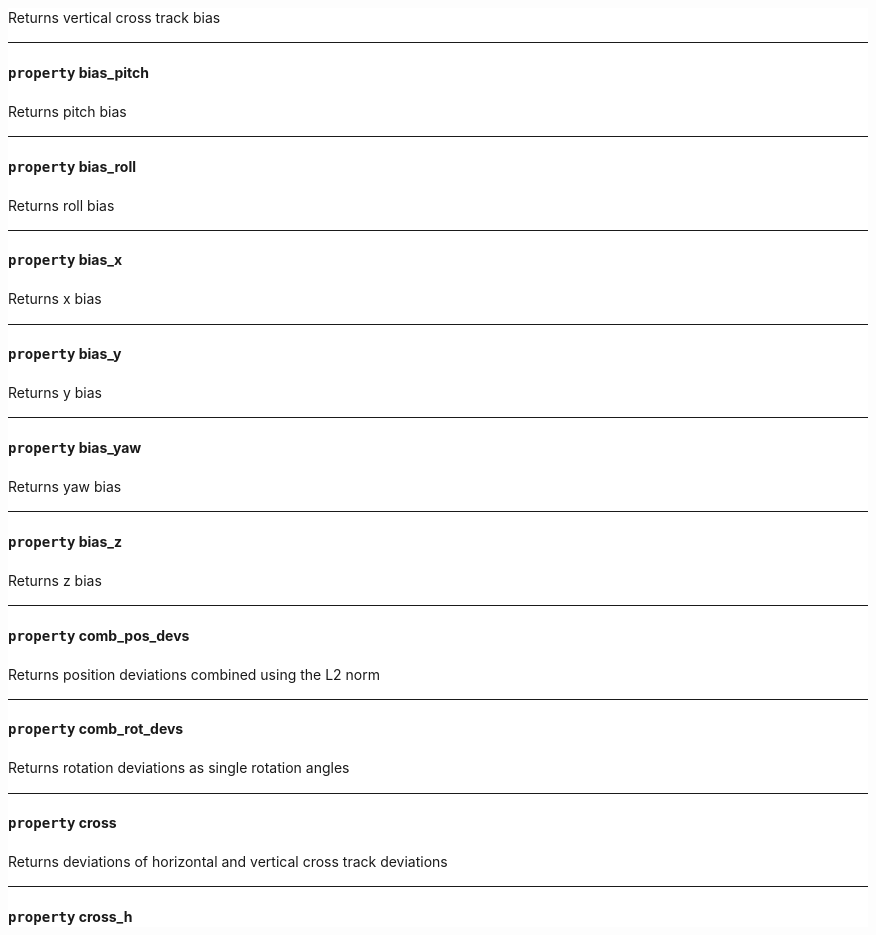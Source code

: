 Returns vertical cross track bias 

---

#### <kbd>property</kbd> bias_pitch

Returns pitch bias 

---

#### <kbd>property</kbd> bias_roll

Returns roll bias 

---

#### <kbd>property</kbd> bias_x

Returns x bias 

---

#### <kbd>property</kbd> bias_y

Returns y bias 

---

#### <kbd>property</kbd> bias_yaw

Returns yaw bias 

---

#### <kbd>property</kbd> bias_z

Returns z bias 

---

#### <kbd>property</kbd> comb_pos_devs

Returns position deviations combined using the L2 norm 

---

#### <kbd>property</kbd> comb_rot_devs

Returns rotation deviations as single rotation angles 

---

#### <kbd>property</kbd> cross

Returns deviations of horizontal and vertical cross track deviations 

---

#### <kbd>property</kbd> cross_h
